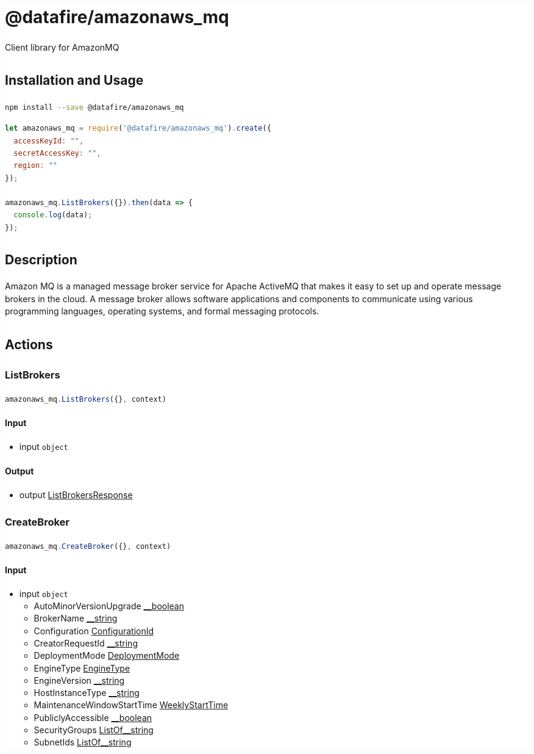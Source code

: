 # @datafire/amazonaws_mq

Client library for AmazonMQ

## Installation and Usage
```bash
npm install --save @datafire/amazonaws_mq
```
```js
let amazonaws_mq = require('@datafire/amazonaws_mq').create({
  accessKeyId: "",
  secretAccessKey: "",
  region: ""
});

amazonaws_mq.ListBrokers({}).then(data => {
  console.log(data);
});
```

## Description

Amazon MQ is a managed message broker service for Apache ActiveMQ that makes it easy to set up and operate message brokers in the cloud. A message broker allows software applications and components to communicate using various programming languages, operating systems, and formal messaging protocols.

## Actions

### ListBrokers



```js
amazonaws_mq.ListBrokers({}, context)
```

#### Input
* input `object`

#### Output
* output [ListBrokersResponse](#listbrokersresponse)

### CreateBroker



```js
amazonaws_mq.CreateBroker({}, context)
```

#### Input
* input `object`
  * AutoMinorVersionUpgrade [__boolean](#__boolean)
  * BrokerName [__string](#__string)
  * Configuration [ConfigurationId](#configurationid)
  * CreatorRequestId [__string](#__string)
  * DeploymentMode [DeploymentMode](#deploymentmode)
  * EngineType [EngineType](#enginetype)
  * EngineVersion [__string](#__string)
  * HostInstanceType [__string](#__string)
  * MaintenanceWindowStartTime [WeeklyStartTime](#weeklystarttime)
  * PubliclyAccessible [__boolean](#__boolean)
  * SecurityGroups [ListOf__string](#listof__string)
  * SubnetIds [ListOf__string](#listof__string)
